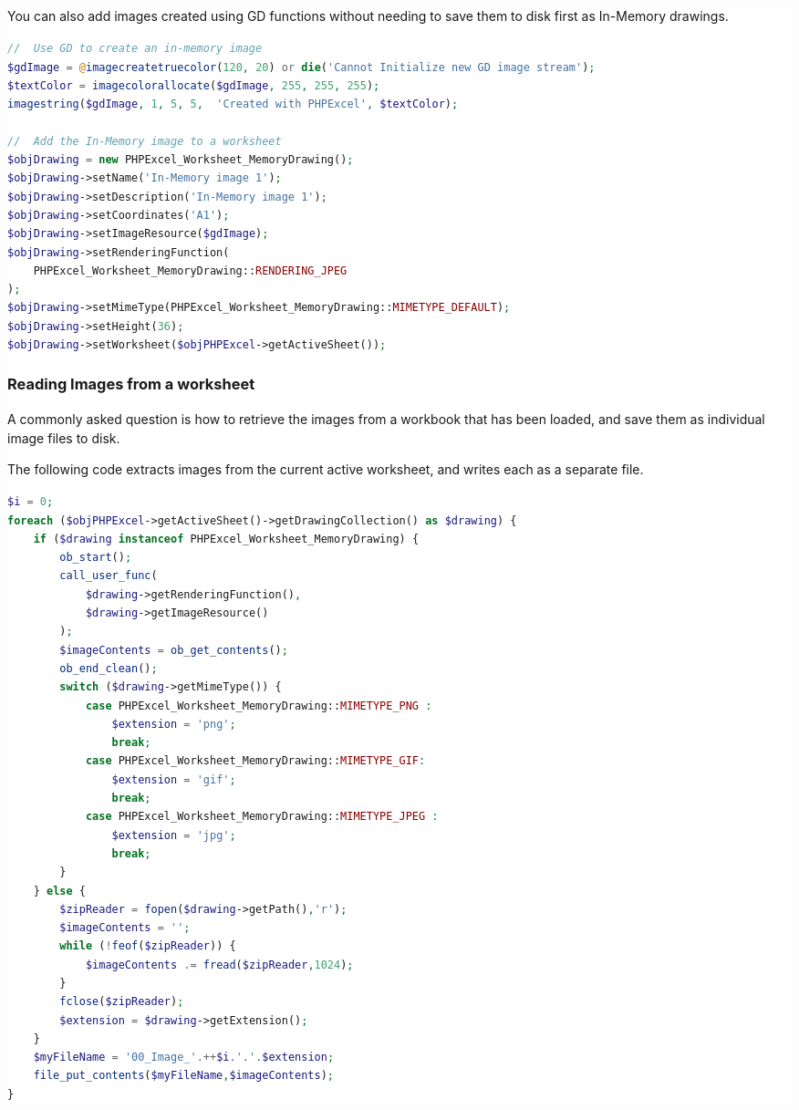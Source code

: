 You can also add images created using GD functions without needing to save them to disk first as In-Memory drawings.

```php
//  Use GD to create an in-memory image
$gdImage = @imagecreatetruecolor(120, 20) or die('Cannot Initialize new GD image stream');
$textColor = imagecolorallocate($gdImage, 255, 255, 255);
imagestring($gdImage, 1, 5, 5,  'Created with PHPExcel', $textColor);

//  Add the In-Memory image to a worksheet
$objDrawing = new PHPExcel_Worksheet_MemoryDrawing();
$objDrawing->setName('In-Memory image 1');
$objDrawing->setDescription('In-Memory image 1');
$objDrawing->setCoordinates('A1');
$objDrawing->setImageResource($gdImage);
$objDrawing->setRenderingFunction(
    PHPExcel_Worksheet_MemoryDrawing::RENDERING_JPEG
);
$objDrawing->setMimeType(PHPExcel_Worksheet_MemoryDrawing::MIMETYPE_DEFAULT);
$objDrawing->setHeight(36);
$objDrawing->setWorksheet($objPHPExcel->getActiveSheet());
```

### Reading Images from a worksheet

A commonly asked question is how to retrieve the images from a workbook that has been loaded, and save them as individual image files to disk.

The following code extracts images from the current active worksheet, and writes each as a separate file.

```php
$i = 0;
foreach ($objPHPExcel->getActiveSheet()->getDrawingCollection() as $drawing) {
    if ($drawing instanceof PHPExcel_Worksheet_MemoryDrawing) {
        ob_start();
        call_user_func(
            $drawing->getRenderingFunction(),
            $drawing->getImageResource()
        );
        $imageContents = ob_get_contents();
        ob_end_clean();
        switch ($drawing->getMimeType()) {
            case PHPExcel_Worksheet_MemoryDrawing::MIMETYPE_PNG :
                $extension = 'png'; 
                break;
            case PHPExcel_Worksheet_MemoryDrawing::MIMETYPE_GIF:
                $extension = 'gif'; 
                break;
            case PHPExcel_Worksheet_MemoryDrawing::MIMETYPE_JPEG :
                $extension = 'jpg'; 
                break;
        }
    } else {
        $zipReader = fopen($drawing->getPath(),'r');
        $imageContents = '';
        while (!feof($zipReader)) {
            $imageContents .= fread($zipReader,1024);
        }
        fclose($zipReader);
        $extension = $drawing->getExtension();
    }
    $myFileName = '00_Image_'.++$i.'.'.$extension;
    file_put_contents($myFileName,$imageContents);
}
```